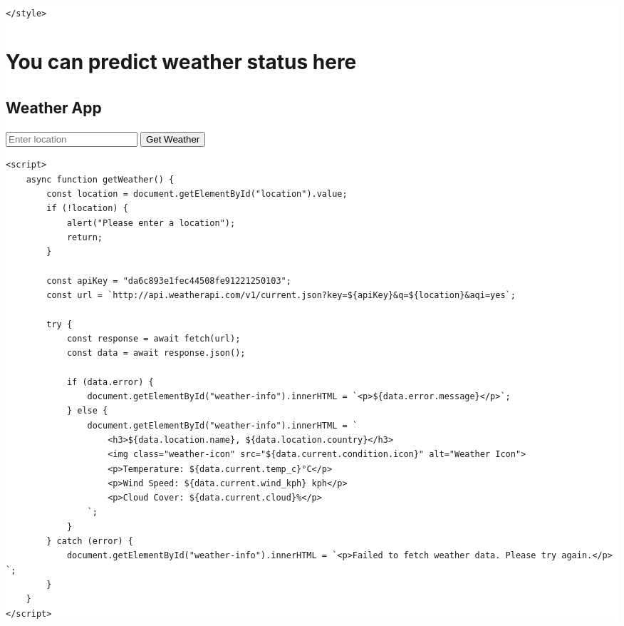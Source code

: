     </style>
</head>
<body>
    <h1 text-algin="center">You can predict weather status here</h1>
    <div class="container">
        <h2>Weather App</h2>
        <input type="text" id="location" placeholder="Enter location" />
        <button onclick="getWeather()">Get Weather</button>
        <div class="weather-info" id="weather-info"></div>
    </div>

    <script>
        async function getWeather() {
            const location = document.getElementById("location").value;
            if (!location) {
                alert("Please enter a location");
                return;
            }
            
            const apiKey = "da6c893e1fec44508fe91221250103";
            const url = `http://api.weatherapi.com/v1/current.json?key=${apiKey}&q=${location}&aqi=yes`;
            
            try {
                const response = await fetch(url);
                const data = await response.json();
                
                if (data.error) {
                    document.getElementById("weather-info").innerHTML = `<p>${data.error.message}</p>`;
                } else {
                    document.getElementById("weather-info").innerHTML = `
                        <h3>${data.location.name}, ${data.location.country}</h3>
                        <img class="weather-icon" src="${data.current.condition.icon}" alt="Weather Icon">
                        <p>Temperature: ${data.current.temp_c}°C</p>
                        <p>Wind Speed: ${data.current.wind_kph} kph</p>
                        <p>Cloud Cover: ${data.current.cloud}%</p>
                    `;
                }
            } catch (error) {
                document.getElementById("weather-info").innerHTML = `<p>Failed to fetch weather data. Please try again.</p>`;
            }
        }
    </script>
</body>
</html>
